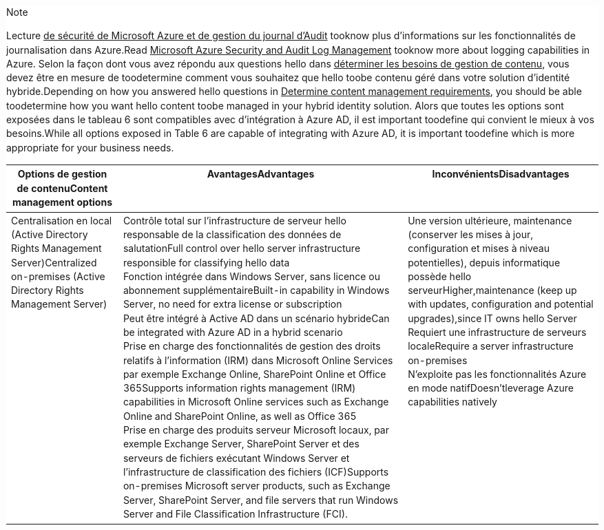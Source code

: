> [!NOTE]
> <span data-ttu-id="09ee9-172">Lecture [de sécurité de Microsoft Azure et de gestion du journal d’Audit](http://download.microsoft.com/download/B/6/C/B6C0A98B-D34A-417C-826E-3EA28CDFC9DD/AzureSecurityandAuditLogManagement_11132014.pdf) tooknow plus d’informations sur les fonctionnalités de journalisation dans Azure.</span><span class="sxs-lookup"><span data-stu-id="09ee9-172">Read [Microsoft Azure Security and Audit Log Management](http://download.microsoft.com/download/B/6/C/B6C0A98B-D34A-417C-826E-3EA28CDFC9DD/AzureSecurityandAuditLogManagement_11132014.pdf) tooknow more about logging capabilities in Azure.</span></span>
> <span data-ttu-id="09ee9-173">Selon la façon dont vous avez répondu aux questions hello dans [déterminer les besoins de gestion de contenu](active-directory-hybrid-identity-design-considerations-contentmgt-requirements.md), vous devez être en mesure de toodetermine comment vous souhaitez que hello toobe contenu géré dans votre solution d’identité hybride.</span><span class="sxs-lookup"><span data-stu-id="09ee9-173">Depending on how you answered hello questions in [Determine content management requirements](active-directory-hybrid-identity-design-considerations-contentmgt-requirements.md), you should be able toodetermine how you want hello content toobe managed in your hybrid identity solution.</span></span> <span data-ttu-id="09ee9-174">Alors que toutes les options sont exposées dans le tableau 6 sont compatibles avec d’intégration à Azure AD, il est important toodefine qui convient le mieux à vos besoins.</span><span class="sxs-lookup"><span data-stu-id="09ee9-174">While all options exposed in Table 6 are capable of integrating with Azure AD, it is important toodefine which is more appropriate for your business needs.</span></span>
>
>

| <span data-ttu-id="09ee9-175">Options de gestion de contenu</span><span class="sxs-lookup"><span data-stu-id="09ee9-175">Content management options</span></span> | <span data-ttu-id="09ee9-176">Avantages</span><span class="sxs-lookup"><span data-stu-id="09ee9-176">Advantages</span></span> | <span data-ttu-id="09ee9-177">Inconvénients</span><span class="sxs-lookup"><span data-stu-id="09ee9-177">Disadvantages</span></span> |
| --- | --- | --- |
| <span data-ttu-id="09ee9-178">Centralisation en local (Active Directory Rights Management Server)</span><span class="sxs-lookup"><span data-stu-id="09ee9-178">Centralized on-premises (Active Directory Rights Management Server)</span></span> |<span data-ttu-id="09ee9-179">Contrôle total sur l’infrastructure de serveur hello responsable de la classification des données de salutation</span><span class="sxs-lookup"><span data-stu-id="09ee9-179">Full control over hello server infrastructure responsible for classifying hello data</span></span> <br> <span data-ttu-id="09ee9-180">Fonction intégrée dans Windows Server, sans licence ou abonnement supplémentaire</span><span class="sxs-lookup"><span data-stu-id="09ee9-180">Built-in capability in Windows Server, no need for extra license or subscription</span></span> <br> <span data-ttu-id="09ee9-181">Peut être intégré à Active AD dans un scénario hybride</span><span class="sxs-lookup"><span data-stu-id="09ee9-181">Can be integrated with Azure AD in a hybrid scenario</span></span> <br> <span data-ttu-id="09ee9-182">Prise en charge des fonctionnalités de gestion des droits relatifs à l’information (IRM) dans Microsoft Online Services par exemple Exchange Online, SharePoint Online et Office 365</span><span class="sxs-lookup"><span data-stu-id="09ee9-182">Supports information rights management (IRM) capabilities in Microsoft Online services such as Exchange Online and SharePoint Online, as well as Office 365</span></span> <br> <span data-ttu-id="09ee9-183">Prise en charge des produits serveur Microsoft locaux, par exemple Exchange Server, SharePoint Server et des serveurs de fichiers exécutant Windows Server et l’infrastructure de classification des fichiers (ICF)</span><span class="sxs-lookup"><span data-stu-id="09ee9-183">Supports on-premises Microsoft server products, such as Exchange Server, SharePoint Server, and file servers that run Windows Server and File Classification Infrastructure (FCI).</span></span> |<span data-ttu-id="09ee9-184">Une version ultérieure, maintenance (conserver les mises à jour, configuration et mises à niveau potentielles), depuis informatique possède hello serveur</span><span class="sxs-lookup"><span data-stu-id="09ee9-184">Higher,maintenance (keep up with updates, configuration and potential upgrades),since IT owns hello Server</span></span> <br> <span data-ttu-id="09ee9-185">Requiert une infrastructure de serveurs locale</span><span class="sxs-lookup"><span data-stu-id="09ee9-185">Require a server infrastructure on-premises</span></span><br> <span data-ttu-id="09ee9-186">N’exploite pas les fonctionnalités Azure en mode natif</span><span class="sxs-lookup"><span data-stu-id="09ee9-186">Doesn’tleverage Azure capabilities natively</span></span> |